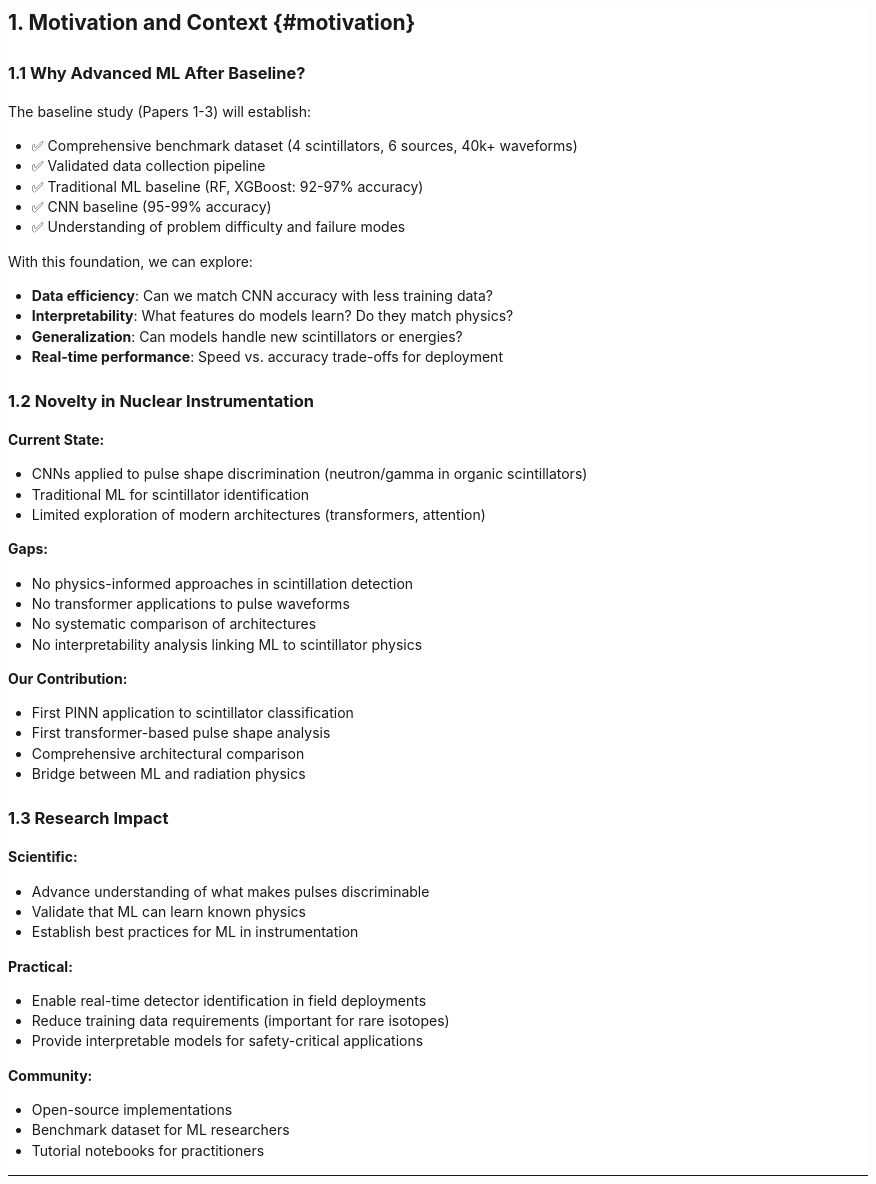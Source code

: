 ## 1. Motivation and Context {#motivation}

### 1.1 Why Advanced ML After Baseline?

The baseline study (Papers 1-3) will establish:
- ✅ Comprehensive benchmark dataset (4 scintillators, 6 sources, 40k+ waveforms)
- ✅ Validated data collection pipeline
- ✅ Traditional ML baseline (RF, XGBoost: 92-97% accuracy)
- ✅ CNN baseline (95-99% accuracy)
- ✅ Understanding of problem difficulty and failure modes

With this foundation, we can explore:
- **Data efficiency**: Can we match CNN accuracy with less training data?
- **Interpretability**: What features do models learn? Do they match physics?
- **Generalization**: Can models handle new scintillators or energies?
- **Real-time performance**: Speed vs. accuracy trade-offs for deployment

### 1.2 Novelty in Nuclear Instrumentation

**Current State:**
- CNNs applied to pulse shape discrimination (neutron/gamma in organic scintillators)
- Traditional ML for scintillator identification
- Limited exploration of modern architectures (transformers, attention)

**Gaps:**
- No physics-informed approaches in scintillation detection
- No transformer applications to pulse waveforms
- No systematic comparison of architectures
- No interpretability analysis linking ML to scintillator physics

**Our Contribution:**
- First PINN application to scintillator classification
- First transformer-based pulse shape analysis
- Comprehensive architectural comparison
- Bridge between ML and radiation physics

### 1.3 Research Impact

**Scientific:**
- Advance understanding of what makes pulses discriminable
- Validate that ML can learn known physics
- Establish best practices for ML in instrumentation

**Practical:**
- Enable real-time detector identification in field deployments
- Reduce training data requirements (important for rare isotopes)
- Provide interpretable models for safety-critical applications

**Community:**
- Open-source implementations
- Benchmark dataset for ML researchers
- Tutorial notebooks for practitioners

---